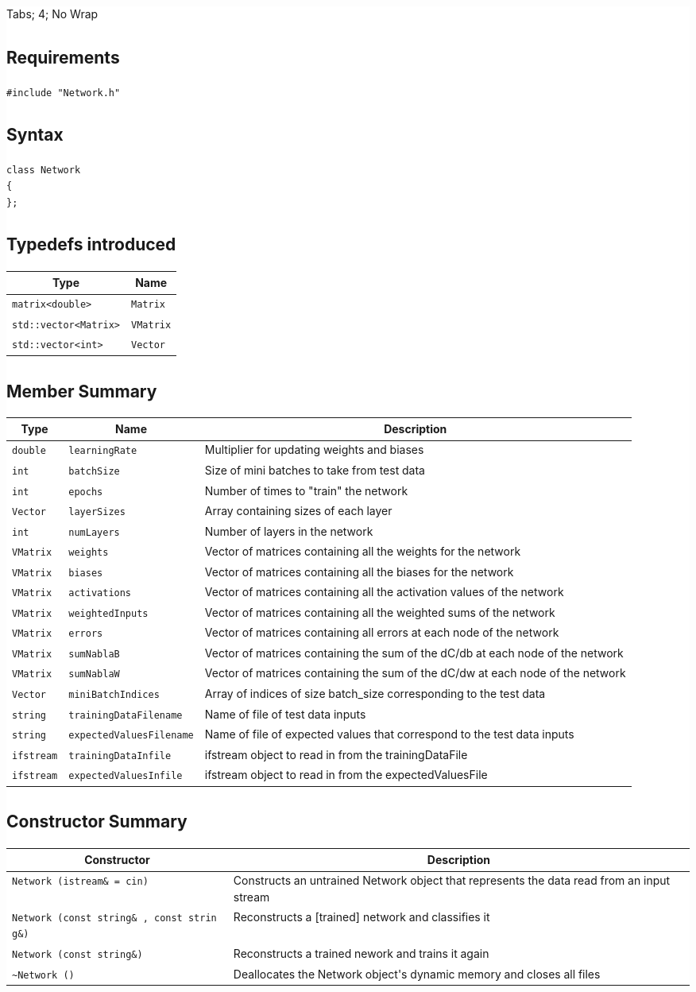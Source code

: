 Tabs; 4; No Wrap
## Requirements
	#include "Network.h"

## Syntax
	class Network
	{
	};

## Typedefs introduced
Type | Name
------|--------
`matrix<double>` | `Matrix`
`std::vector<Matrix>` | `VMatrix`
`std::vector<int>` | `Vector`
	
## Member Summary
Type | Name | Description
----- | ------- | -------------
`double` | `learningRate` | Multiplier for updating weights and biases 
`int` | `batchSize` | Size of mini batches to take from test data
`int` | `epochs` | Number of times to "train" the network 
`Vector` | `layerSizes` | Array containing sizes of each layer
`int` | `numLayers` | Number of layers in the network 
`VMatrix` | `weights` | Vector of matrices containing all the weights for the network
`VMatrix` | `biases` | Vector of matrices containing all the biases for the network
`VMatrix` | `activations` | Vector of matrices containing all the activation values of the network
`VMatrix` | `weightedInputs` | Vector of matrices containing all the weighted sums of the network
`VMatrix` | `errors` | Vector of matrices containing all errors at each node of the network 
`VMatrix` | `sumNablaB` | Vector of matrices containing the sum of the dC/db at each node of the network
`VMatrix` | `sumNablaW` | Vector of matrices containing the sum of the dC/dw at each node of the network
`Vector` | `miniBatchIndices` | Array of indices of size batch_size corresponding to the test data
`string` | `trainingDataFilename` | Name of file of test data inputs
`string` | `expectedValuesFilename` | Name of file of expected values that correspond to the test data inputs
`ifstream` | `trainingDataInfile` | ifstream object to read in from the trainingDataFile
`ifstream` | `expectedValuesInfile` | ifstream object to read in from the expectedValuesFile
## Constructor Summary
Constructor | Description
------------- | -------------
`Network (istream& = cin)` | Constructs an untrained Network object that represents the data read from an input stream
`Network (const string& , const string&)` | Reconstructs a [trained] network and classifies it
`Network (const string&)` | Reconstructs a trained nework and trains it again
`~Network ()` | Deallocates the Network object's dynamic memory and closes all files
	